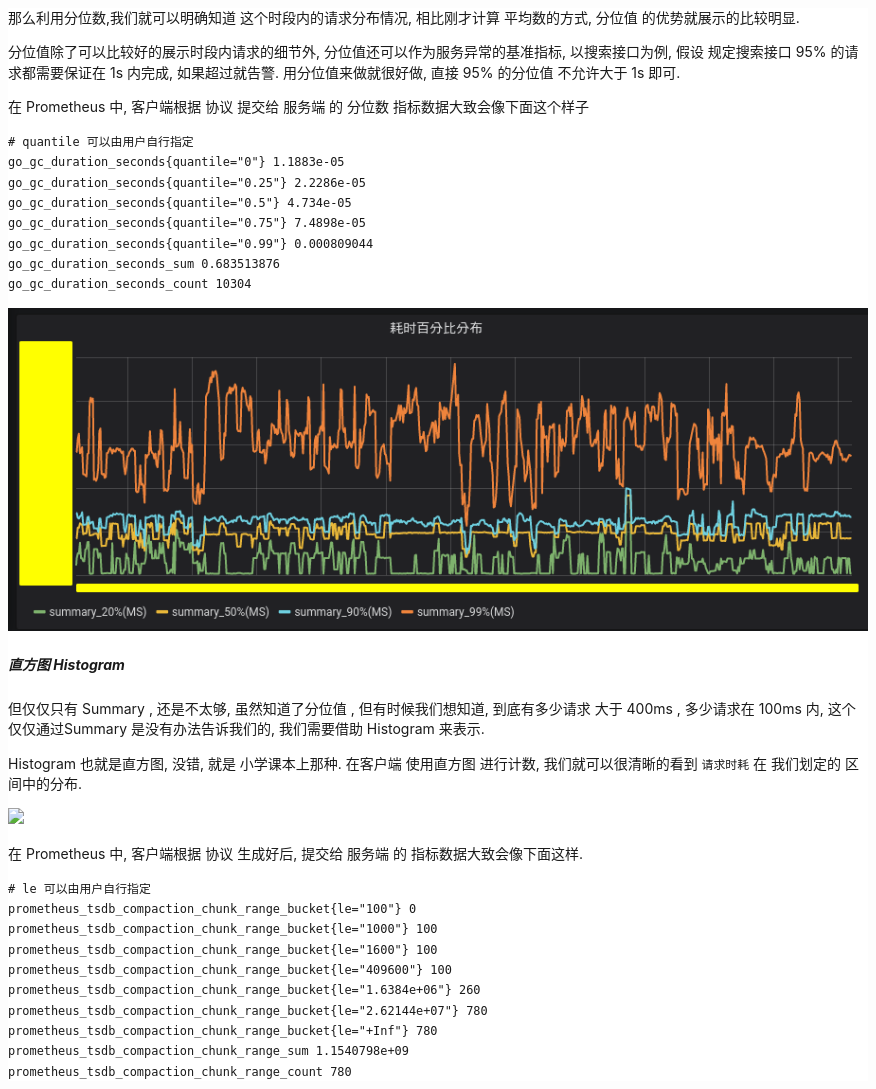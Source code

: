 那么利用分位数,我们就可以明确知道 这个时段内的请求分布情况, 相比刚才计算 平均数的方式, 分位值 的优势就展示的比较明显. 

分位值除了可以比较好的展示时段内请求的细节外, 分位值还可以作为服务异常的基准指标, 以搜索接口为例, 假设 规定搜索接口 95% 的请求都需要保证在 1s 内完成, 如果超过就告警. 用分位值来做就很好做, 直接 95% 的分位值 不允许大于 1s 即可. 

在 Prometheus 中,  客户端根据 协议 提交给 服务端 的 分位数 指标数据大致会像下面这个样子 

```
# quantile 可以由用户自行指定
go_gc_duration_seconds{quantile="0"} 1.1883e-05
go_gc_duration_seconds{quantile="0.25"} 2.2286e-05
go_gc_duration_seconds{quantile="0.5"} 4.734e-05
go_gc_duration_seconds{quantile="0.75"} 7.4898e-05
go_gc_duration_seconds{quantile="0.99"} 0.000809044
go_gc_duration_seconds_sum 0.683513876
go_gc_duration_seconds_count 10304
```

![](/assets/prometheus-metrics-summary.png)

##### 直方图 Histogram

但仅仅只有 Summary , 还是不太够, 虽然知道了分位值 , 但有时候我们想知道, 到底有多少请求 大于 400ms , 多少请求在 100ms 内, 这个仅仅通过Summary 是没有办法告诉我们的, 我们需要借助 Histogram 来表示. 

Histogram 也就是直方图, 没错, 就是 小学课本上那种. 在客户端 使用直方图 进行计数, 我们就可以很清晰的看到 `请求时耗` 在 我们划定的 区间中的分布.

![](https://upload.wikimedia.org/wikipedia/commons/thumb/c/c3/Histogram_of_arrivals_per_minute.svg/614px-Histogram_of_arrivals_per_minute.svg.png)

在 Prometheus 中,  客户端根据 协议 生成好后, 提交给 服务端 的 指标数据大致会像下面这样. 

```
# le 可以由用户自行指定
prometheus_tsdb_compaction_chunk_range_bucket{le="100"} 0
prometheus_tsdb_compaction_chunk_range_bucket{le="1000"} 100
prometheus_tsdb_compaction_chunk_range_bucket{le="1600"} 100
prometheus_tsdb_compaction_chunk_range_bucket{le="409600"} 100
prometheus_tsdb_compaction_chunk_range_bucket{le="1.6384e+06"} 260
prometheus_tsdb_compaction_chunk_range_bucket{le="2.62144e+07"} 780
prometheus_tsdb_compaction_chunk_range_bucket{le="+Inf"} 780
prometheus_tsdb_compaction_chunk_range_sum 1.1540798e+09
prometheus_tsdb_compaction_chunk_range_count 780
```
